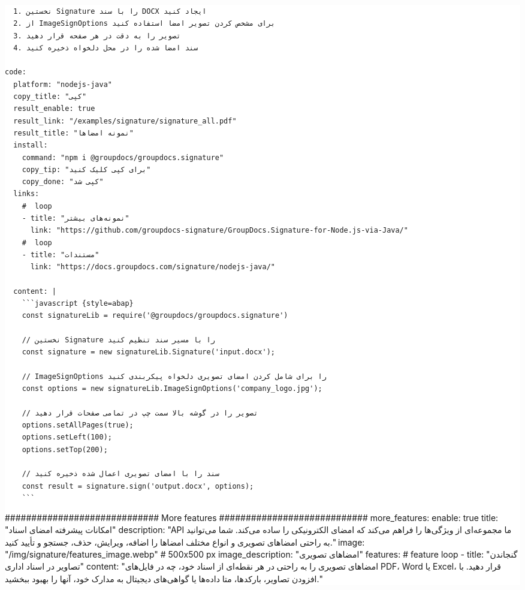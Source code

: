       1. نخستین Signature را با سند DOCX ایجاد کنید
      2. از ImageSignOptions برای مشخص کردن تصویر امضا استفاده کنید
      3. تصویر را به دقت در هر صفحه قرار دهید
      4. سند امضا شده را در محل دلخواه ذخیره کنید
   
    code:
      platform: "nodejs-java"
      copy_title: "کپی"
      result_enable: true
      result_link: "/examples/signature/signature_all.pdf"
      result_title: "نمونه امضاها"
      install:
        command: "npm i @groupdocs/groupdocs.signature"
        copy_tip: "برای کپی کلیک کنید"
        copy_done: "کپی شد"
      links:
        #  loop
        - title: "نمونه‌های بیشتر"
          link: "https://github.com/groupdocs-signature/GroupDocs.Signature-for-Node.js-via-Java/"
        #  loop
        - title: "مستندات"
          link: "https://docs.groupdocs.com/signature/nodejs-java/"
          
      content: |
        ```javascript {style=abap}
        const signatureLib = require('@groupdocs/groupdocs.signature')

        // نخستین Signature را با مسیر سند تنظیم کنید
        const signature = new signatureLib.Signature('input.docx');

        // ImageSignOptions را برای شامل کردن امضای تصویری دلخواه پیکربندی کنید
        const options = new signatureLib.ImageSignOptions('company_logo.jpg');

        // تصویر را در گوشه بالا سمت چپ در تمامی صفحات قرار دهید
        options.setAllPages(true);
        options.setLeft(100);
        options.setTop(200);
        
        // سند را با امضای تصویری اعمال شده ذخیره کنید
        const result = signature.sign('output.docx', options);
        ```            

############################# More features ############################
more_features:
  enable: true
  title: "امکانات پیشرفته امضای اسناد"
  description: "API ما مجموعه‌ای از ویژگی‌ها را فراهم می‌کند که امضای الکترونیکی را ساده می‌کند. شما می‌توانید به راحتی امضاهای تصویری و انواع مختلف امضاها را اضافه، ویرایش، حذف، جستجو و تأیید کنید."
  image: "/img/signature/features_image.webp" # 500x500 px
  image_description: "امضاهای تصویری"
  features:
    # feature loop
    - title: "گنجاندن تصاویر در اسناد اداری"
      content: "امضاهای تصویری را به راحتی در هر نقطه‌ای از اسناد خود، چه در فایل‌های PDF، Word یا Excel، قرار دهید. با افزودن تصاویر، بارکدها، متا داده‌ها یا گواهی‌های دیجیتال به مدارک خود، آنها را بهبود ببخشید."
